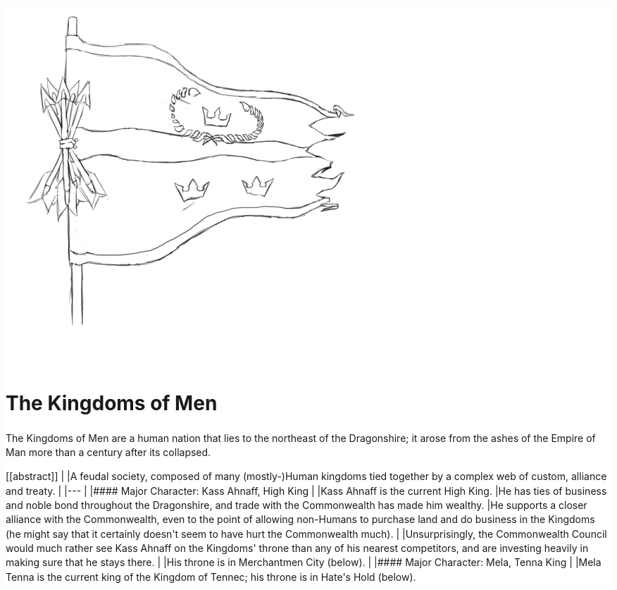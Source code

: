 ![Kingdoms Banner](../images/proto_banner_kingdoms.png)

# The Kingdoms of Men

The Kingdoms of Men are a human nation that lies to the northeast of the Dragonshire; it arose from the ashes of the Empire of Man more than a century after its collapsed.

[[abstract]]
|
|A feudal society, composed of many (mostly-)Human kingdoms tied together by a complex web of custom, alliance and treaty.
|
|---
|
|#### Major Character: Kass Ahnaff, High King
|
|Kass Ahnaff is the current High King.
|He has ties of business and noble bond throughout the Dragonshire, and trade with the Commonwealth has made him wealthy.
|He supports a closer alliance with the Commonwealth, even to the point of allowing non-Humans to purchase land and do business in the Kingdoms (he might say that it certainly doesn't seem to have hurt the Commonwealth much).
|
|Unsurprisingly, the Commonwealth Council would much rather see Kass Ahnaff on the Kingdoms' throne than any of his nearest competitors, and are investing heavily in making sure that he stays there.
|
|His throne is in Merchantmen City (below).
|
|#### Major Character: Mela, Tenna King
|
|Mela Tenna is the current king of the Kingdom of Tennec; his throne is in Hate's Hold (below).